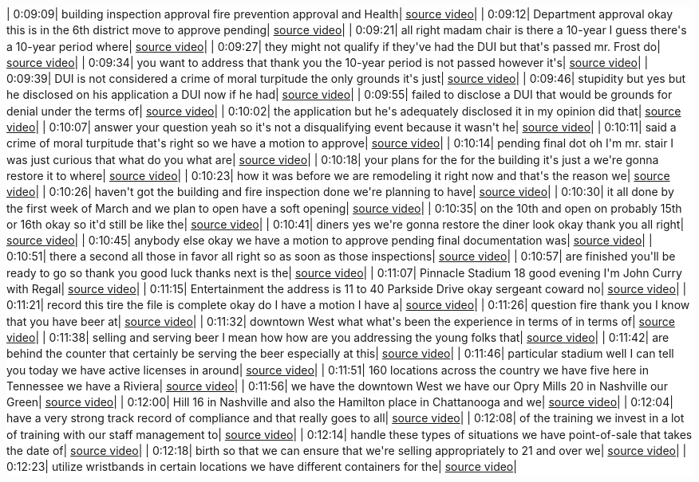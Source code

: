 | 0:09:09| building inspection approval fire prevention approval and Health| [source video](https://archive.org/details/BeerBrd170228?start=549)|
| 0:09:12| Department approval okay this is in the 6th district move to approve pending| [source video](https://archive.org/details/BeerBrd170228?start=552)|
| 0:09:21| all right madam chair is there a 10-year I guess there's a 10-year period where| [source video](https://archive.org/details/BeerBrd170228?start=561)|
| 0:09:27| they might not qualify if they've had the DUI but that's passed mr. Frost do| [source video](https://archive.org/details/BeerBrd170228?start=567)|
| 0:09:34| you want to address that thank you the 10-year period is not passed however it's| [source video](https://archive.org/details/BeerBrd170228?start=574)|
| 0:09:39| DUI is not considered a crime of moral turpitude the only grounds it's just| [source video](https://archive.org/details/BeerBrd170228?start=579)|
| 0:09:46| stupidity but yes but he disclosed on his application a DUI now if he had| [source video](https://archive.org/details/BeerBrd170228?start=586)|
| 0:09:55| failed to disclose a DUI that would be grounds for denial under the terms of| [source video](https://archive.org/details/BeerBrd170228?start=595)|
| 0:10:02| the application but he's adequately disclosed it in my opinion did that| [source video](https://archive.org/details/BeerBrd170228?start=602)|
| 0:10:07| answer your question yeah so it's not a disqualifying event because it wasn't he| [source video](https://archive.org/details/BeerBrd170228?start=607)|
| 0:10:11| said a crime of moral turpitude that's right so we have a motion to approve| [source video](https://archive.org/details/BeerBrd170228?start=611)|
| 0:10:14| pending final dot oh I'm mr. stair I was just curious that what do you what are| [source video](https://archive.org/details/BeerBrd170228?start=614)|
| 0:10:18| your plans for the for the building it's just a we're gonna restore it to where| [source video](https://archive.org/details/BeerBrd170228?start=618)|
| 0:10:23| how it was before we are remodeling it right now and that's the reason we| [source video](https://archive.org/details/BeerBrd170228?start=623)|
| 0:10:26| haven't got the building and fire inspection done we're planning to have| [source video](https://archive.org/details/BeerBrd170228?start=626)|
| 0:10:30| it all done by the first week of March and we plan to open have a soft opening| [source video](https://archive.org/details/BeerBrd170228?start=630)|
| 0:10:35| on the 10th and open on probably 15th or 16th okay so it'd still be like the| [source video](https://archive.org/details/BeerBrd170228?start=635)|
| 0:10:41| diners yes we're gonna restore the diner look okay thank you all right| [source video](https://archive.org/details/BeerBrd170228?start=641)|
| 0:10:45| anybody else okay we have a motion to approve pending final documentation was| [source video](https://archive.org/details/BeerBrd170228?start=645)|
| 0:10:51| there a second all those in favor all right so as soon as those inspections| [source video](https://archive.org/details/BeerBrd170228?start=651)|
| 0:10:57| are finished you'll be ready to go so thank you good luck thanks next is the| [source video](https://archive.org/details/BeerBrd170228?start=657)|
| 0:11:07| Pinnacle Stadium 18 good evening I'm John Curry with Regal| [source video](https://archive.org/details/BeerBrd170228?start=667)|
| 0:11:15| Entertainment the address is 11 to 40 Parkside Drive okay sergeant coward no| [source video](https://archive.org/details/BeerBrd170228?start=675)|
| 0:11:21| record this tire the file is complete okay do I have a motion I have a| [source video](https://archive.org/details/BeerBrd170228?start=681)|
| 0:11:26| question fire thank you I know that you have beer at| [source video](https://archive.org/details/BeerBrd170228?start=686)|
| 0:11:32| downtown West what what's been the experience in terms of in terms of| [source video](https://archive.org/details/BeerBrd170228?start=692)|
| 0:11:38| selling and serving beer I mean how how are you addressing the young folks that| [source video](https://archive.org/details/BeerBrd170228?start=698)|
| 0:11:42| are behind the counter that certainly be serving the beer especially at this| [source video](https://archive.org/details/BeerBrd170228?start=702)|
| 0:11:46| particular stadium well I can tell you today we have active licenses in around| [source video](https://archive.org/details/BeerBrd170228?start=706)|
| 0:11:51| 160 locations across the country we have five here in Tennessee we have a Riviera| [source video](https://archive.org/details/BeerBrd170228?start=711)|
| 0:11:56| we have the downtown West we have our Opry Mills 20 in Nashville our Green| [source video](https://archive.org/details/BeerBrd170228?start=716)|
| 0:12:00| Hill 16 in Nashville and also the Hamilton place in Chattanooga and we| [source video](https://archive.org/details/BeerBrd170228?start=720)|
| 0:12:04| have a very strong track record of compliance and that really goes to all| [source video](https://archive.org/details/BeerBrd170228?start=724)|
| 0:12:08| of the training we invest in a lot of training with our staff management to| [source video](https://archive.org/details/BeerBrd170228?start=728)|
| 0:12:14| handle these types of situations we have point-of-sale that takes the date of| [source video](https://archive.org/details/BeerBrd170228?start=734)|
| 0:12:18| birth so that we can ensure that we're selling appropriately to 21 and over we| [source video](https://archive.org/details/BeerBrd170228?start=738)|
| 0:12:23| utilize wristbands in certain locations we have different containers for the| [source video](https://archive.org/details/BeerBrd170228?start=743)|